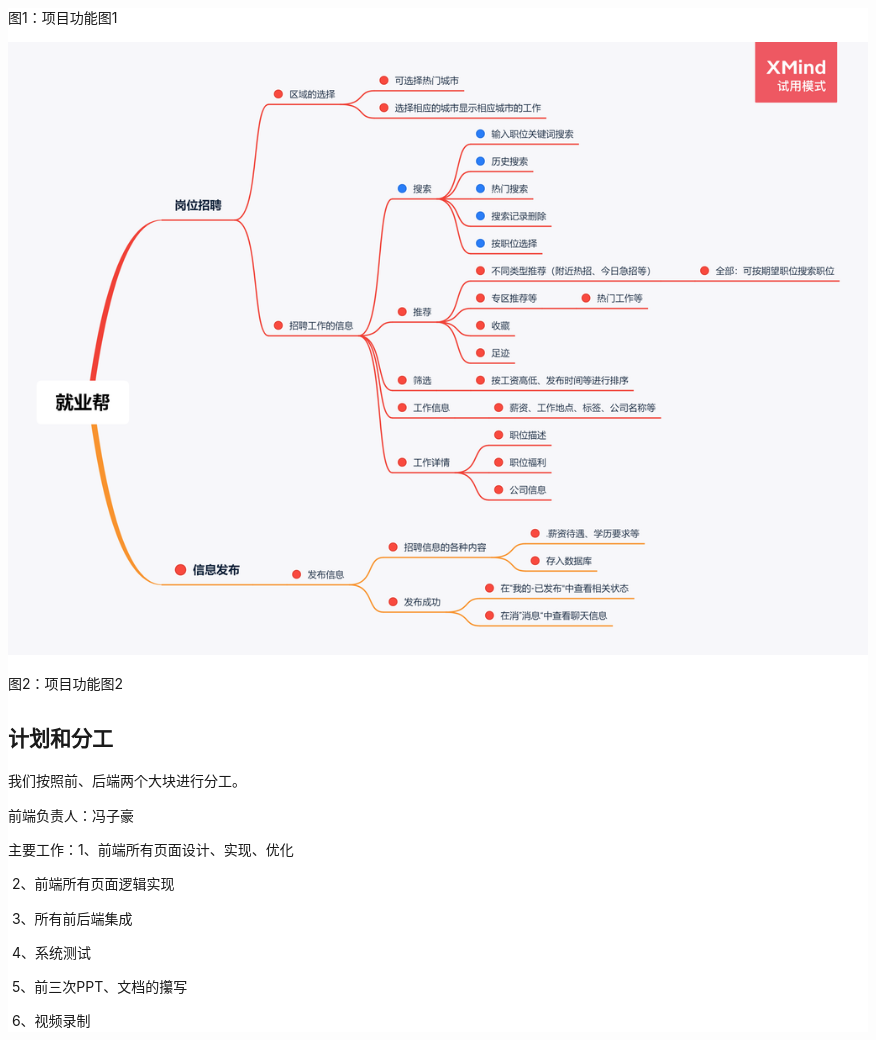 图1：项目功能图1

![就业帮2](./就业帮2.png)

图2：项目功能图2



## 计划和分工

我们按照前、后端两个大块进行分工。

前端负责人：冯子豪

主要工作：1、前端所有页面设计、实现、优化

​					2、前端所有页面逻辑实现

​					3、所有前后端集成

​					4、系统测试

​					5、前三次PPT、文档的攥写

​					6、视频录制
